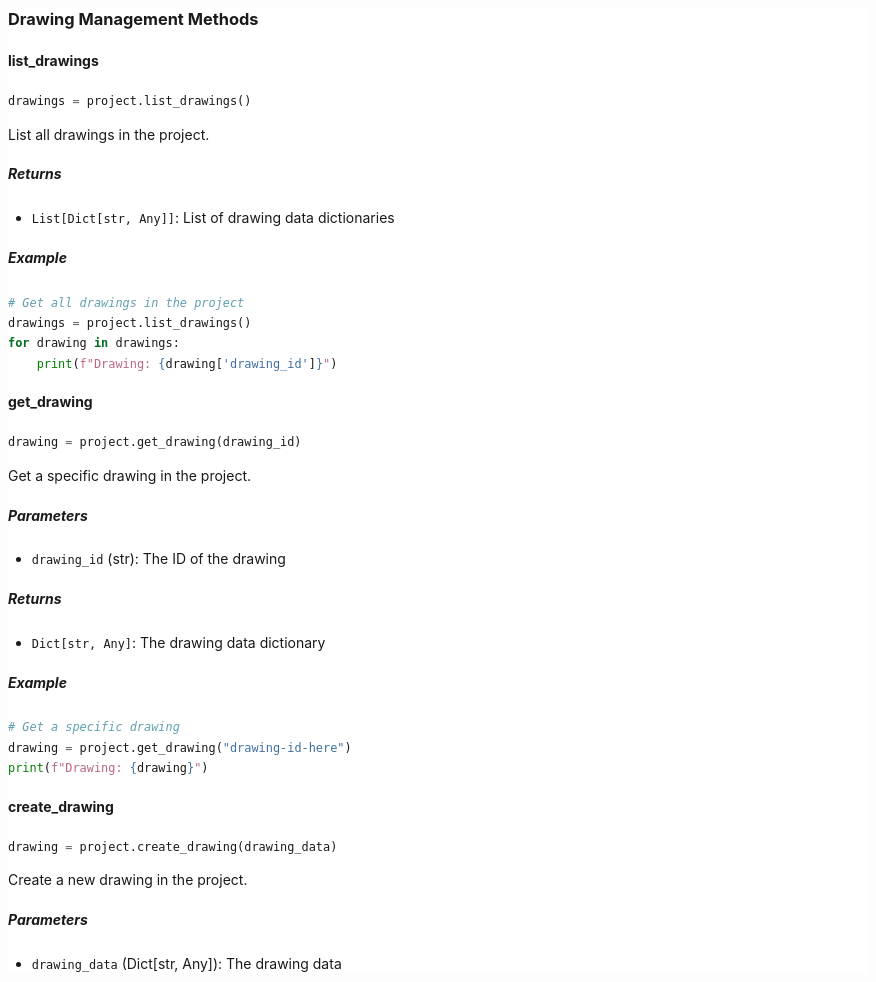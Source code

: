 ### Drawing Management Methods

#### list_drawings

```python
drawings = project.list_drawings()
```

List all drawings in the project.

##### Returns

- `List[Dict[str, Any]]`: List of drawing data dictionaries

##### Example

```python
# Get all drawings in the project
drawings = project.list_drawings()
for drawing in drawings:
    print(f"Drawing: {drawing['drawing_id']}")
```

#### get_drawing

```python
drawing = project.get_drawing(drawing_id)
```

Get a specific drawing in the project.

##### Parameters

- `drawing_id` (str): The ID of the drawing

##### Returns

- `Dict[str, Any]`: The drawing data dictionary

##### Example

```python
# Get a specific drawing
drawing = project.get_drawing("drawing-id-here")
print(f"Drawing: {drawing}")
```

#### create_drawing

```python
drawing = project.create_drawing(drawing_data)
```

Create a new drawing in the project.

##### Parameters

- `drawing_data` (Dict[str, Any]): The drawing data
